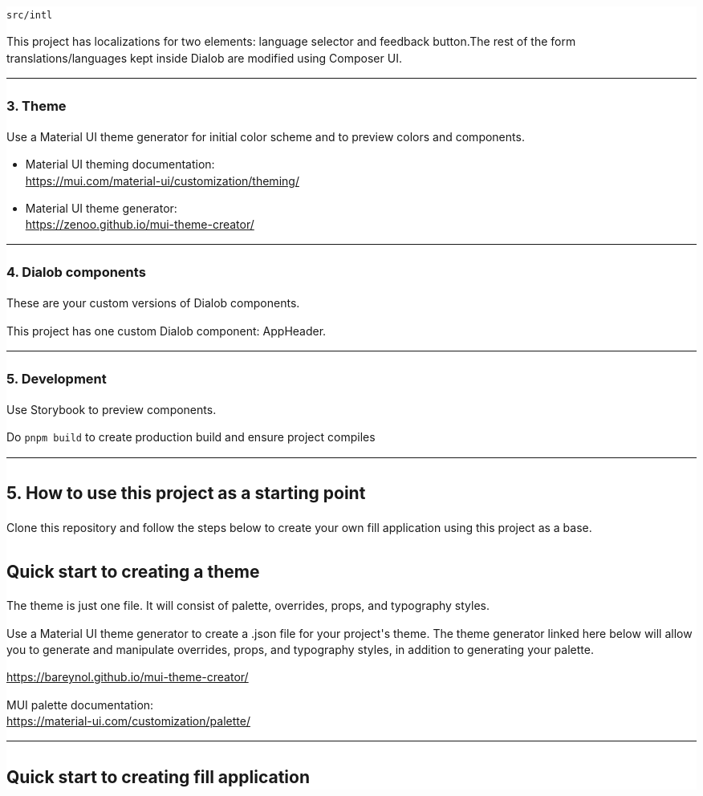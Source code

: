 `src/intl`

This project has localizations for two elements: language selector and feedback button.The rest of the form translations/languages kept inside Dialob are modified using Composer UI.

---

### 3. Theme

Use a Material UI theme generator for initial color scheme and to preview colors and components.

* Material UI theming documentation:  
https://mui.com/material-ui/customization/theming/

* Material UI theme generator:  
https://zenoo.github.io/mui-theme-creator/

---

### 4. Dialob components

These are your custom versions of Dialob components.

This project has one custom Dialob component: AppHeader.

---

### 5. Development 

Use Storybook to preview components.  

Do `pnpm build` to create production build and ensure project compiles

---

## 5. How to use this project as a starting point 

Clone this repository and follow the steps below to create your own fill application using this project as a base.

## Quick start to creating a theme

The theme is just one file. It will consist of palette, overrides, props, and typography styles.

Use a Material UI theme generator to create a .json file for your project's theme. The theme generator linked here below will allow you to generate and manipulate overrides, props, and typography styles, in addition to generating your palette.

https://bareynol.github.io/mui-theme-creator/

  MUI palette documentation:  
  https://material-ui.com/customization/palette/

---

## Quick start to creating fill application
